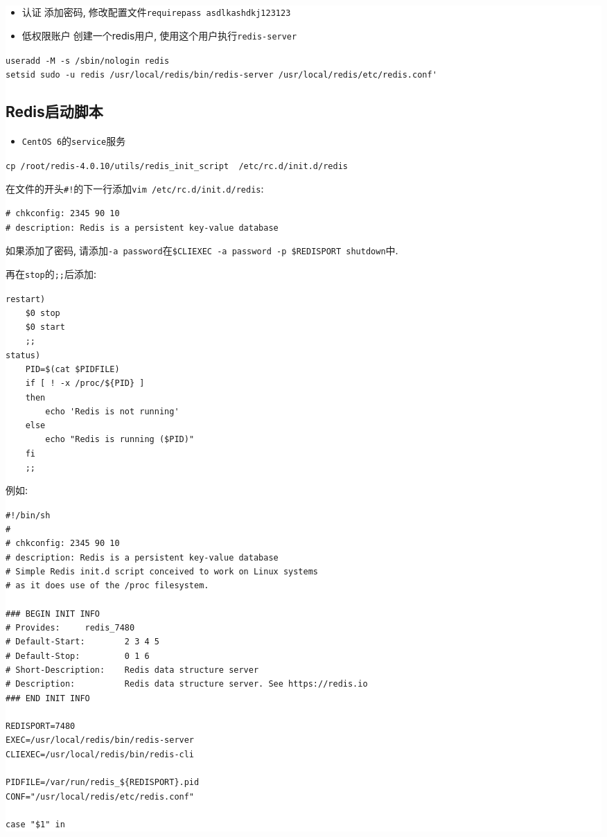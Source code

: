  - 认证
添加密码, 修改配置文件`requirepass asdlkashdkj123123`

 - 低权限账户
创建一个redis用户, 使用这个用户执行`redis-server`
```
useradd -M -s /sbin/nologin redis
setsid sudo -u redis /usr/local/redis/bin/redis-server /usr/local/redis/etc/redis.conf'
```

## Redis启动脚本

 - `CentOS 6`的`service`服务

```
cp /root/redis-4.0.10/utils/redis_init_script  /etc/rc.d/init.d/redis
```

在文件的开头`#!`的下一行添加`vim /etc/rc.d/init.d/redis`:
```
# chkconfig: 2345 90 10
# description: Redis is a persistent key-value database
```

如果添加了密码, 请添加`-a password`在`$CLIEXEC -a password -p $REDISPORT shutdown`中.

再在`stop`的`;;`后添加:
```
restart)
    $0 stop
    $0 start
    ;;
status)
    PID=$(cat $PIDFILE)
    if [ ! -x /proc/${PID} ]
    then
        echo 'Redis is not running'
    else
        echo "Redis is running ($PID)"
    fi
    ;;
```

例如:
```
#!/bin/sh
#
# chkconfig: 2345 90 10
# description: Redis is a persistent key-value database
# Simple Redis init.d script conceived to work on Linux systems
# as it does use of the /proc filesystem.

### BEGIN INIT INFO
# Provides:     redis_7480
# Default-Start:        2 3 4 5
# Default-Stop:         0 1 6
# Short-Description:    Redis data structure server
# Description:          Redis data structure server. See https://redis.io
### END INIT INFO

REDISPORT=7480
EXEC=/usr/local/redis/bin/redis-server
CLIEXEC=/usr/local/redis/bin/redis-cli

PIDFILE=/var/run/redis_${REDISPORT}.pid
CONF="/usr/local/redis/etc/redis.conf"

case "$1" in
```